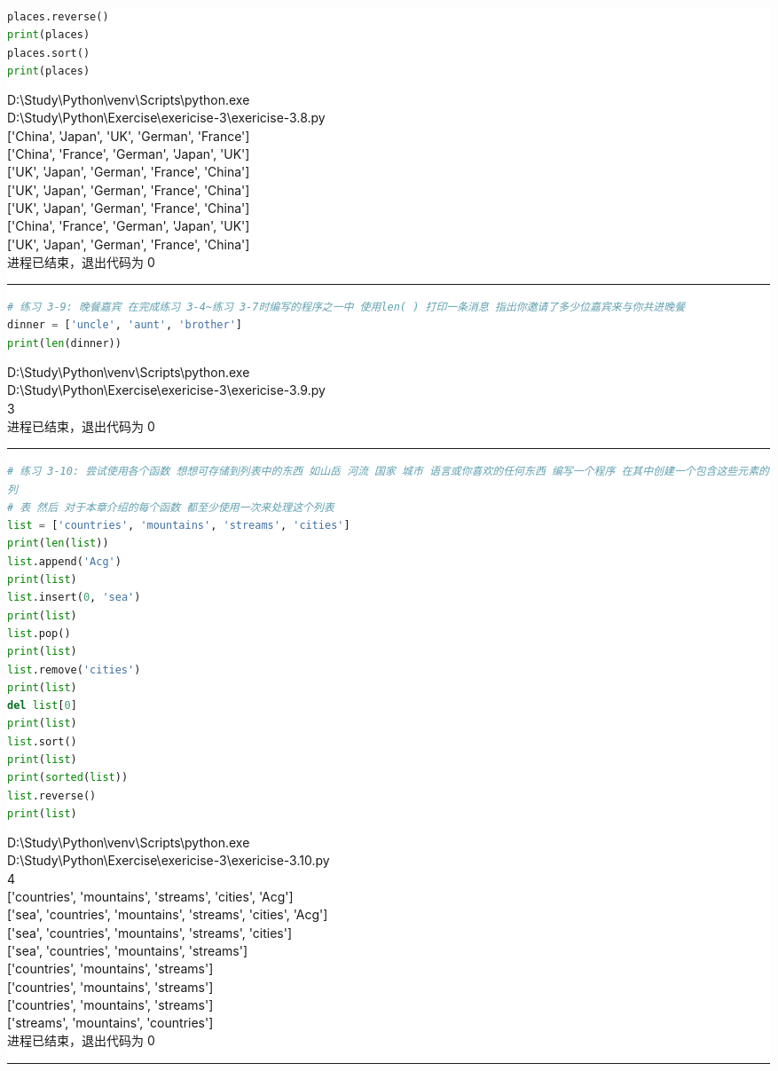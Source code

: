 ```python
places.reverse()
print(places)
places.sort()
print(places)
```
D:\Study\Python\venv\Scripts\python.exe  <br>D:\Study\Python\Exercise\exericise-3\exericise-3.8.py <br> 
['China', 'Japan', 'UK', 'German', 'France'] <br>
['China', 'France', 'German', 'Japan', 'UK'] <br>
['UK', 'Japan', 'German', 'France', 'China'] <br>
['UK', 'Japan', 'German', 'France', 'China'] <br>
['UK', 'Japan', 'German', 'France', 'China'] <br>
['China', 'France', 'German', 'Japan', 'UK'] <br>
['UK', 'Japan', 'German', 'France', 'China'] <br>
进程已结束，退出代码为 0

---
```python
# 练习 3-9: 晚餐嘉宾 在完成练习 3-4~练习 3-7时编写的程序之一中 使用len( ) 打印一条消息 指出你邀请了多少位嘉宾来与你共进晚餐
dinner = ['uncle', 'aunt', 'brother']
print(len(dinner))
```
D:\Study\Python\venv\Scripts\python.exe <br>D:\Study\Python\Exercise\exericise-3\exericise-3.9.py <br>
3 <br>
进程已结束，退出代码为 0

---
```python
# 练习 3-10: 尝试使用各个函数 想想可存储到列表中的东西 如山岳 河流 国家 城市 语言或你喜欢的任何东西 编写一个程序 在其中创建一个包含这些元素的列
# 表 然后 对于本章介绍的每个函数 都至少使用一次来处理这个列表
list = ['countries', 'mountains', 'streams', 'cities']
print(len(list))
list.append('Acg')
print(list)
list.insert(0, 'sea')
print(list)
list.pop()
print(list)
list.remove('cities')
print(list)
del list[0]
print(list)
list.sort()
print(list)
print(sorted(list))
list.reverse()
print(list)
```
D:\Study\Python\venv\Scripts\python.exe  <br>D:\Study\Python\Exercise\exericise-3\exericise-3.10.py  <br>
4 <br>
['countries', 'mountains', 'streams', 'cities', 'Acg'] <br>
['sea', 'countries', 'mountains', 'streams', 'cities', 'Acg'] <br>
['sea', 'countries', 'mountains', 'streams', 'cities'] <br>
['sea', 'countries', 'mountains', 'streams']  <br>
['countries', 'mountains', 'streams'] <br>
['countries', 'mountains', 'streams'] <br> 
['countries', 'mountains', 'streams'] <br>
['streams', 'mountains', 'countries'] <br>
进程已结束，退出代码为 0

---